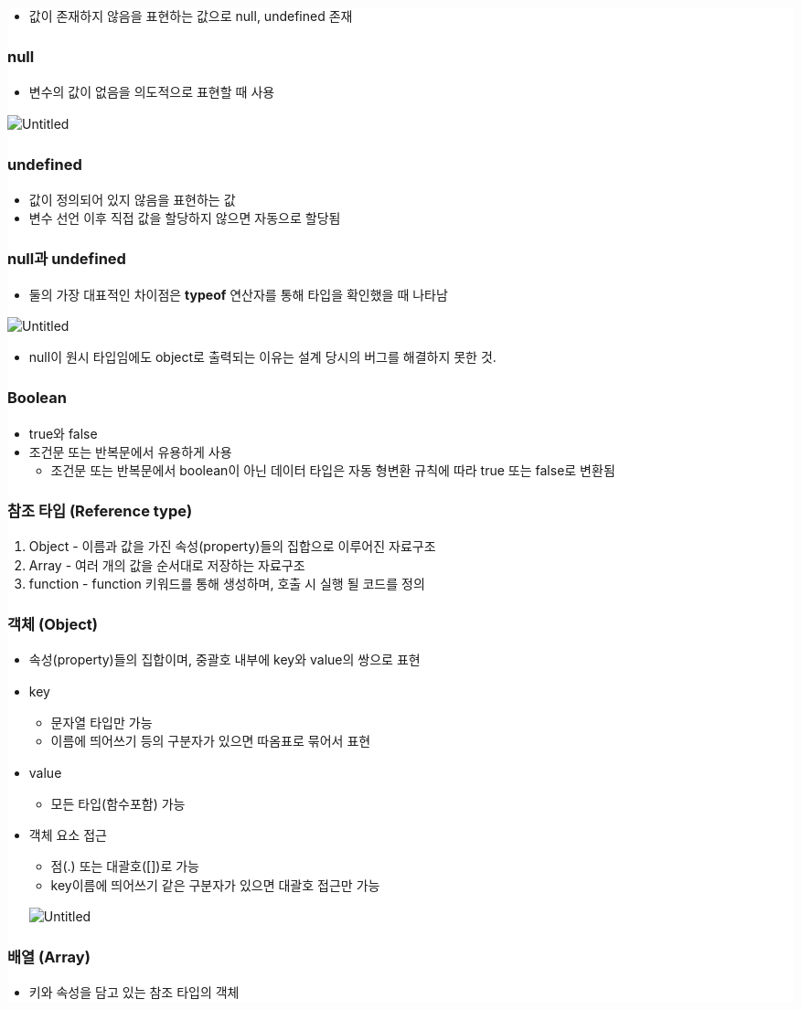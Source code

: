 -   값이 존재하지 않음을 표현하는 값으로 null, undefined 존재

### null

-   변수의 값이 없음을 의도적으로 표현할 때 사용

![Untitled](https://s3-us-west-2.amazonaws.com/secure.notion-static.com/775ffe7f-47df-4204-888c-2d586a93804d/Untitled.png)

### undefined

-   값이 정의되어 있지 않음을 표현하는 값
-   변수 선언 이후 직접 값을 할당하지 않으면 자동으로 할당됨

### null과 undefined

-   둘의 가장 대표적인 차이점은 **typeof** 연산자를 통해 타입을 확인했을 때 나타남

![Untitled](https://s3-us-west-2.amazonaws.com/secure.notion-static.com/422e883e-cab2-4d95-ad71-f4255eecde80/Untitled.png)

-   null이 원시 타입임에도 object로 출력되는 이유는 설계 당시의 버그를 해결하지 못한 것.

### Boolean

-   true와 false
-   조건문 또는 반복문에서 유용하게 사용
    -   조건문 또는 반복문에서 boolean이 아닌 데이터 타입은 자동 형변환 규칙에 따라 true 또는 false로 변환됨

### 참조 타입 (Reference type)

1.  Object - 이름과 값을 가진 속성(property)들의 집합으로 이루어진 자료구조
2.  Array - 여러 개의 값을 순서대로 저장하는 자료구조
3.  function - function 키워드를 통해 생성하며, 호출 시 실행 될 코드를 정의

### 객체 (Object)

-   속성(property)들의 집합이며, 중괄호 내부에 key와 value의 쌍으로 표현
    
-   key
    
    -   문자열 타입만 가능
    -   이름에 띄어쓰기 등의 구분자가 있으면 따옴표로 묶어서 표현
-   value
    
    -   모든 타입(함수포함) 가능
-   객체 요소 접근
    
    -   점(.) 또는 대괄호([])로 가능
    -   key이름에 띄어쓰기 같은 구분자가 있으면 대괄호 접근만 가능
    
    ![Untitled](https://s3-us-west-2.amazonaws.com/secure.notion-static.com/555fa25f-9521-4188-bf4a-6dfbe23aa763/Untitled.png)
    

### 배열 (Array)

-   키와 속성을 담고 있는 참조 타입의 객체
    